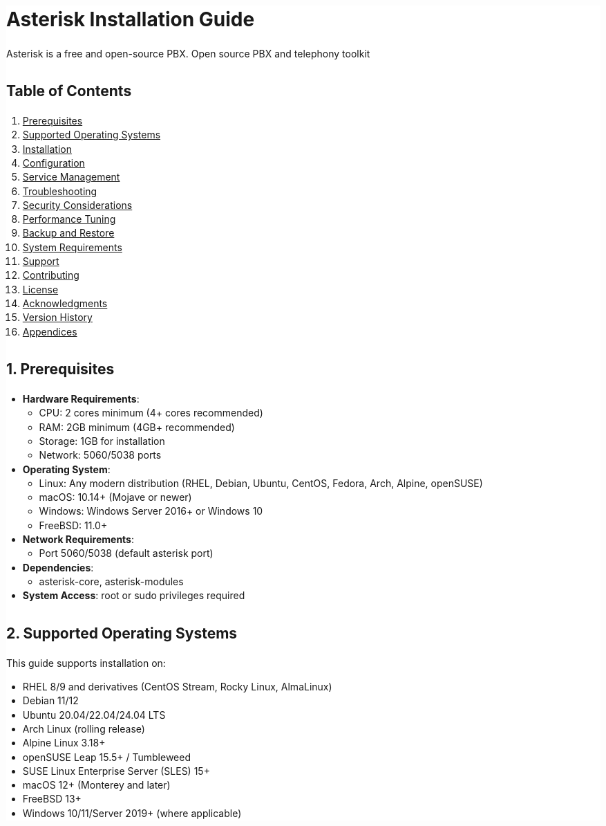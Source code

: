 # Asterisk Installation Guide

Asterisk is a free and open-source PBX. Open source PBX and telephony toolkit

## Table of Contents
1. [Prerequisites](#prerequisites)
2. [Supported Operating Systems](#supported-operating-systems)
3. [Installation](#installation)
4. [Configuration](#configuration)
5. [Service Management](#service-management)
6. [Troubleshooting](#troubleshooting)
7. [Security Considerations](#security-considerations)
8. [Performance Tuning](#performance-tuning)
9. [Backup and Restore](#backup-and-restore)
10. [System Requirements](#system-requirements)
11. [Support](#support)
12. [Contributing](#contributing)
13. [License](#license)
14. [Acknowledgments](#acknowledgments)
15. [Version History](#version-history)
16. [Appendices](#appendices)

## 1. Prerequisites

- **Hardware Requirements**:
  - CPU: 2 cores minimum (4+ cores recommended)
  - RAM: 2GB minimum (4GB+ recommended)
  - Storage: 1GB for installation
  - Network: 5060/5038 ports
- **Operating System**: 
  - Linux: Any modern distribution (RHEL, Debian, Ubuntu, CentOS, Fedora, Arch, Alpine, openSUSE)
  - macOS: 10.14+ (Mojave or newer)
  - Windows: Windows Server 2016+ or Windows 10
  - FreeBSD: 11.0+
- **Network Requirements**:
  - Port 5060/5038 (default asterisk port)
- **Dependencies**:
  - asterisk-core, asterisk-modules
- **System Access**: root or sudo privileges required


## 2. Supported Operating Systems

This guide supports installation on:
- RHEL 8/9 and derivatives (CentOS Stream, Rocky Linux, AlmaLinux)
- Debian 11/12
- Ubuntu 20.04/22.04/24.04 LTS
- Arch Linux (rolling release)
- Alpine Linux 3.18+
- openSUSE Leap 15.5+ / Tumbleweed
- SUSE Linux Enterprise Server (SLES) 15+
- macOS 12+ (Monterey and later) 
- FreeBSD 13+
- Windows 10/11/Server 2019+ (where applicable)
